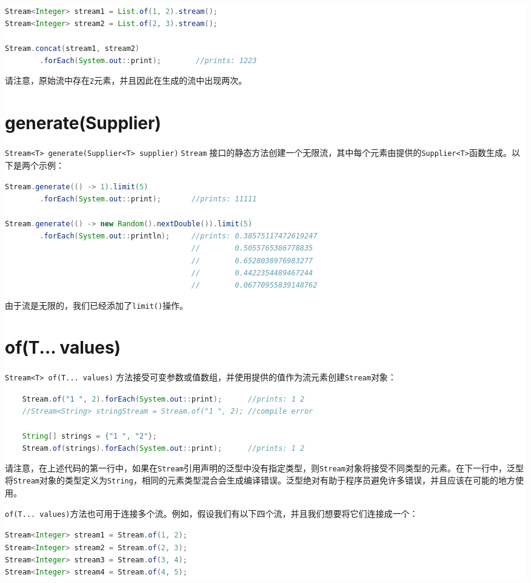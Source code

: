 ```java
Stream<Integer> stream1 = List.of(1, 2).stream();
Stream<Integer> stream2 = List.of(2, 3).stream();

Stream.concat(stream1, stream2)
        .forEach(System.out::print);        //prints: 1223
```

请注意，原始流中存在`2`元素，并且因此在生成的流中出现两次。

# generate(Supplier)

`Stream<T> generate(Supplier<T> supplier)` `Stream` 接口的静态方法创建一个无限流，其中每个元素由提供的`Supplier<T>`函数生成。以下是两个示例：

```java
Stream.generate(() -> 1).limit(5)
        .forEach(System.out::print);       //prints: 11111

Stream.generate(() -> new Random().nextDouble()).limit(5)
        .forEach(System.out::println);     //prints: 0.38575117472619247
                                           //        0.5055765386778835
                                           //        0.6528038976983277
                                           //        0.4422354489467244
                                           //        0.06770955839148762
```

由于流是无限的，我们已经添加了`limit()`操作。

# of(T... values)

`Stream<T> of(T... values)` 方法接受可变参数或值数组，并使用提供的值作为流元素创建`Stream`对象：

```java
    Stream.of("1 ", 2).forEach(System.out::print);      //prints: 1 2
    //Stream<String> stringStream = Stream.of("1 ", 2); //compile error

    String[] strings = {"1 ", "2"};
    Stream.of(strings).forEach(System.out::print);      //prints: 1 2

```

请注意，在上述代码的第一行中，如果在`Stream`引用声明的泛型中没有指定类型，则`Stream`对象将接受不同类型的元素。在下一行中，泛型将`Stream`对象的类型定义为`String`，相同的元素类型混合会生成编译错误。泛型绝对有助于程序员避免许多错误，并且应该在可能的地方使用。

`of(T... values)`方法也可用于连接多个流。例如，假设我们有以下四个流，并且我们想要将它们连接成一个：

```java
Stream<Integer> stream1 = Stream.of(1, 2);
Stream<Integer> stream2 = Stream.of(2, 3);
Stream<Integer> stream3 = Stream.of(3, 4);
Stream<Integer> stream4 = Stream.of(4, 5);

```
